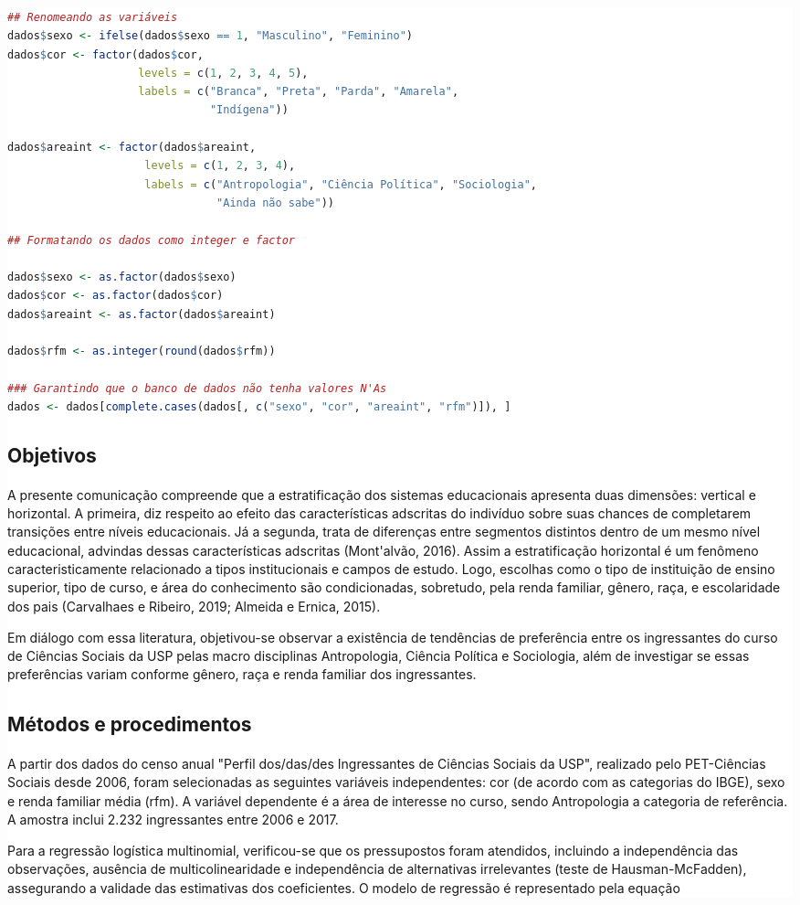 ``` r
## Renomeando as variáveis
dados$sexo <- ifelse(dados$sexo == 1, "Masculino", "Feminino")
dados$cor <- factor(dados$cor,
                    levels = c(1, 2, 3, 4, 5),
                    labels = c("Branca", "Preta", "Parda", "Amarela",
                               "Indígena"))

dados$areaint <- factor(dados$areaint,
                     levels = c(1, 2, 3, 4),
                     labels = c("Antropologia", "Ciência Política", "Sociologia",
                                "Ainda não sabe"))

## Formatando os dados como integer e factor

dados$sexo <- as.factor(dados$sexo)
dados$cor <- as.factor(dados$cor)
dados$areaint <- as.factor(dados$areaint)

dados$rfm <- as.integer(round(dados$rfm))

### Garantindo que o banco de dados não tenha valores N'As
dados <- dados[complete.cases(dados[, c("sexo", "cor", "areaint", "rfm")]), ]
```


## Objetivos

A presente comunicação compreende que a estratificação dos sistemas educacionais apresenta duas dimensões: vertical e horizontal. A primeira, diz respeito ao efeito das características adscritas do indivíduo sobre suas chances de completarem transições entre níveis educacionais. Já a segunda, trata de diferenças entre segmentos distintos dentro de um mesmo nível educacional, advindas dessas características adscritas (Mont'alvão, 2016). Assim a estratificação horizontal é um fenômeno caracteristicamente relacionado a tipos institucionais e campos de estudo. Logo, escolhas como o tipo de instituição de ensino superior, tipo de curso, e área do conhecimento são condicionadas, sobretudo, pela renda familiar, gênero, raça, e escolaridade dos pais (Carvalhaes e Ribeiro, 2019; Almeida e Ernica, 2015).

Em diálogo com essa literatura, objetivou-se observar a existência de tendências de preferência entre os ingressantes do curso de Ciências Sociais da USP pelas macro disciplinas Antropologia, Ciência Política e Sociologia, além de investigar se essas preferências variam conforme gênero, raça e renda familiar dos ingressantes.

## Métodos e procedimentos

A partir dos dados do censo anual "Perfil dos/das/des Ingressantes de Ciências Sociais da USP", realizado pelo PET-Ciências Sociais desde 2006, foram selecionadas as seguintes variáveis independentes: cor (de acordo com as categorias do IBGE), sexo e renda familiar média (rfm). A variável dependente é a área de interesse no curso, sendo Antropologia a categoria de referência. A amostra inclui 2.232 ingressantes entre 2006 e 2017.

Para a regressão logística multinomial, verificou-se que os pressupostos foram atendidos, incluindo a independência das observações, ausência de multicolinearidade e independência de alternativas irrelevantes (teste de Hausman-McFadden), assegurando a validade das estimativas dos coeficientes. O modelo de regressão é representado pela equação
